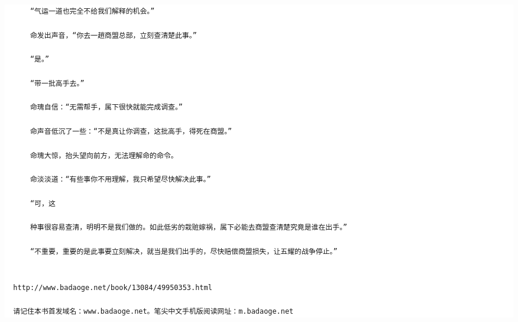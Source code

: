           “气运一道也完全不给我们解释的机会。”
      
          命发出声音，“你去一趟商盟总部，立刻查清楚此事。”
      
          “是。”
      
          “带一批高手去。”
      
          命瑰自信：“无需帮手，属下很快就能完成调查。”
      
          命声音低沉了一些：“不是真让你调查，这批高手，得死在商盟。”
      
          命瑰大惊，抬头望向前方，无法理解命的命令。
      
          命淡淡道：“有些事你不用理解，我只希望尽快解决此事。”
      
          “可，这
      
          种事很容易查清，明明不是我们做的。如此低劣的栽赃嫁祸，属下必能去商盟查清楚究竟是谁在出手。”
      
          “不重要，重要的是此事要立刻解决，就当是我们出手的，尽快赔偿商盟损失，让五耀的战争停止。”
      
      
      http://www.badaoge.net/book/13084/49950353.html
      
      请记住本书首发域名：www.badaoge.net。笔尖中文手机版阅读网址：m.badaoge.net